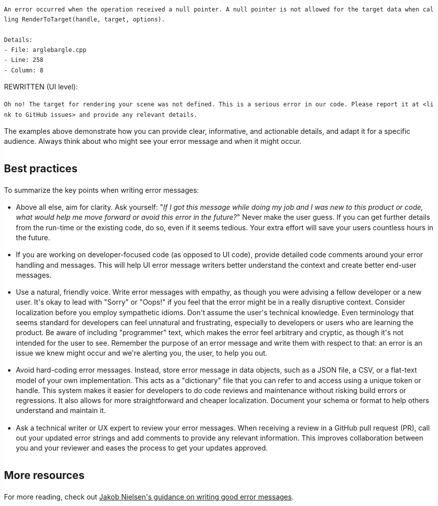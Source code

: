 ```error
An error occurred when the operation received a null pointer. A null pointer is not allowed for the target data when calling RenderToTarget(handle, target, options).

Details:
- File: arglebargle.cpp
- Line: 258
- Column: 8
```

REWRITTEN (UI level):

```error
Oh no! The target for rendering your scene was not defined. This is a serious error in our code. Please report it at <link to GitHub issues> and provide any relevant details.
```

The examples above demonstrate how you can provide clear, informative, and actionable details, and adapt it for a specific audience. Always think about who might see your error message and when it might occur.


## Best practices

To summarize the key points when writing error messages: 

* Above all else, aim for clarity. Ask yourself: "_If I got this message while doing my job and I was new to this product or code, what would help me move forward or avoid this error in the future?_" Never make the user guess. If you can get further details from the run-time or the existing code, do so, even if it seems tedious. Your extra effort will save your users countless hours in the future.

* If you are working on developer-focused code (as opposed to UI code), provide detailed code comments around your error handling and messages. This will help UI error message writers better understand the context and create better end-user messages.

* Use a natural, friendly voice. Write error messages with empathy, as though you were advising a fellow developer or a new user. It's okay to lead with "Sorry" or "Oops!" if you feel that the error might be in a really disruptive context. Consider localization before you employ sympathetic idioms. Don't assume the user's technical knowledge. Even terminology that seems standard for developers can feel unnatural and frustrating, especially to developers or users who are learning the product. Be aware of including "programmer" text, which makes the error feel arbitrary and cryptic, as though it's not intended for the user to see. Remember the purpose of an error message and write them with respect to that: an error is an issue we knew might occur and we're alerting you, the user, to help you out.

* Avoid hard-coding error messages. Instead, store error message in data objects, such as a JSON file, a CSV, or a flat-text model of your own implementation. This acts as a "dictionary" file that you can refer to and access using a unique token or handle. This system makes it easier for developers to do code reviews and maintenance without risking build errors or regressions. It also allows for more straightforward and cheaper localization. Document your schema or format to help others understand and maintain it.

* Ask a technical writer or UX expert to review your error messages. When receiving a review in a GitHub pull request (PR), call out your updated error strings and add comments to provide any relevant information. This improves collaboration between you and your reviewer and eases the process to get your updates approved.


## More resources

For more reading, check out [Jakob Nielsen's guidance on writing good error messages](https://www.instructionaldesign.org/bad_error_messages/).